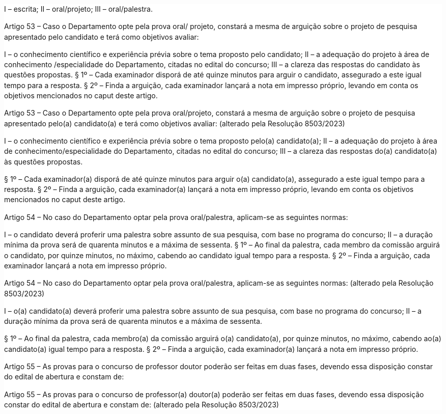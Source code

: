 I – escrita;
II – oral/projeto;
III – oral/palestra.

Artigo 53 – Caso o Departamento opte pela prova oral/ projeto, constará a mesma de arguição sobre o projeto de pesquisa apresentado pelo candidato e terá como objetivos avaliar:

I – o conhecimento científico e experiência prévia sobre o tema proposto pelo candidato;
II – a adequação do projeto à área de conhecimento /especialidade do Departamento, citadas no edital do concurso;
III – a clareza das respostas do candidato às questões propostas.
§ 1º – Cada examinador disporá de até quinze minutos para arguir o candidato, assegurado a este igual tempo para a resposta.
§ 2º – Finda a arguição, cada examinador lançará a nota em impresso próprio, levando em conta os objetivos mencionados no caput deste artigo.

Artigo 53 – Caso o Departamento opte pela prova oral/projeto, constará a mesma de arguição sobre o projeto de pesquisa apresentado pelo(a) candidato(a) e terá como objetivos avaliar: (alterado pela Resolução 8503/2023)

I – o conhecimento científico e experiência prévia sobre o tema proposto pelo(a) candidato(a);
II – a adequação do projeto à área de conhecimento/especialidade do Departamento, citadas no edital do concurso;
III – a clareza das respostas do(a) candidato(a) às questões propostas.

§ 1º – Cada examinador(a) disporá de até quinze minutos para arguir o(a) candidato(a), assegurado a este igual tempo para a resposta.
§ 2º – Finda a arguição, cada examinador(a) lançará a nota em impresso próprio, levando em conta os objetivos mencionados no caput deste artigo.

Artigo 54 – No caso do Departamento optar pela prova oral/palestra, aplicam-se as seguintes normas:

I – o candidato deverá proferir uma palestra sobre assunto de sua pesquisa, com base no programa do concurso;
II – a duração mínima da prova será de quarenta minutos e a máxima de sessenta.
§ 1º – Ao final da palestra, cada membro da comissão arguirá o candidato, por quinze minutos, no máximo, cabendo ao candidato igual tempo para a resposta.
§ 2º – Finda a arguição, cada examinador lançará a nota em impresso próprio.

Artigo 54 – No caso do Departamento optar pela prova oral/palestra, aplicam-se as seguintes normas: (alterado pela Resolução 8503/2023)

I – o(a) candidato(a) deverá proferir uma palestra sobre assunto de sua pesquisa, com base no programa do concurso;
II – a duração mínima da prova será de quarenta minutos e a máxima de sessenta.

§ 1º – Ao final da palestra, cada membro(a) da comissão arguirá o(a) candidato(a), por quinze minutos, no máximo, cabendo ao(a) candidato(a) igual tempo para a resposta.
§ 2º – Finda a arguição, cada examinador(a) lançará a nota em impresso próprio.

Artigo 55 – As provas para o concurso de professor doutor poderão ser feitas em duas fases, devendo essa disposição constar do edital de abertura e constam de:

Artigo 55 – As provas para o concurso de professor(a) doutor(a) poderão ser feitas em duas fases, devendo essa disposição constar do edital de abertura e constam de: (alterado pela Resolução 8503/2023)
